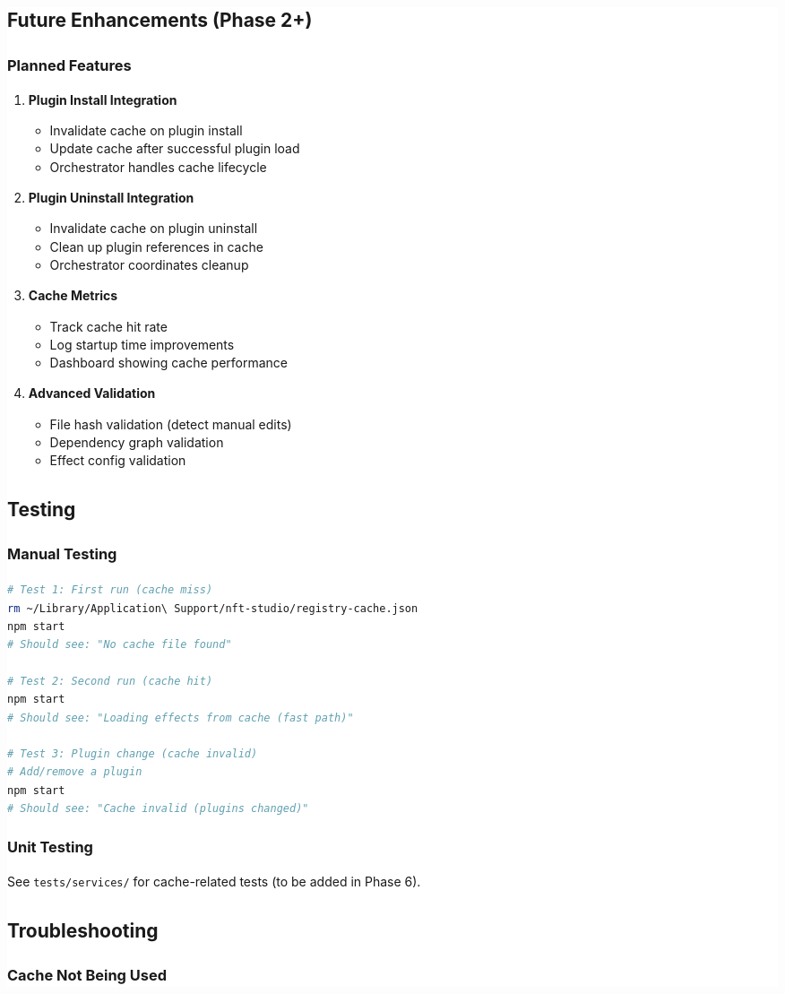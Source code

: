 ## Future Enhancements (Phase 2+)

### Planned Features

1. **Plugin Install Integration**
   - Invalidate cache on plugin install
   - Update cache after successful plugin load
   - Orchestrator handles cache lifecycle

2. **Plugin Uninstall Integration**
   - Invalidate cache on plugin uninstall
   - Clean up plugin references in cache
   - Orchestrator coordinates cleanup

3. **Cache Metrics**
   - Track cache hit rate
   - Log startup time improvements
   - Dashboard showing cache performance

4. **Advanced Validation**
   - File hash validation (detect manual edits)
   - Dependency graph validation
   - Effect config validation

## Testing

### Manual Testing

```bash
# Test 1: First run (cache miss)
rm ~/Library/Application\ Support/nft-studio/registry-cache.json
npm start
# Should see: "No cache file found"

# Test 2: Second run (cache hit)
npm start
# Should see: "Loading effects from cache (fast path)"

# Test 3: Plugin change (cache invalid)
# Add/remove a plugin
npm start
# Should see: "Cache invalid (plugins changed)"
```

### Unit Testing

See `tests/services/` for cache-related tests (to be added in Phase 6).

## Troubleshooting

### Cache Not Being Used
